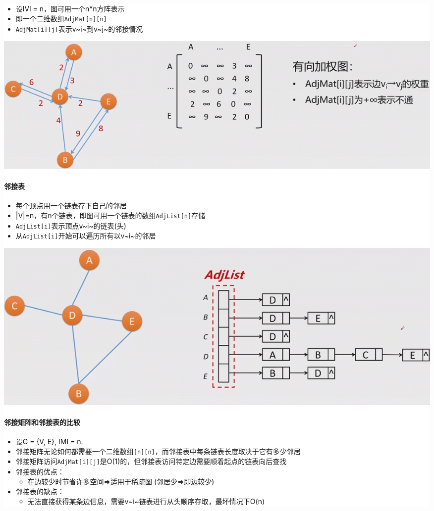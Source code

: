 - 设IVl = n，图可用一个n*n方阵表示
- 即一个二维数组`AdjMat[n][n]`
- `AdjMat[i][j]`表示v~i~到v~j~的邻接情况

![](./imgs/6/6.2.png)

#### 邻接表

- 每个顶点用一个链表存下自己的邻居
- |V|=n，有n个链表，即图可用一个链表的数组`AdjList[n]`存储
- `AdjList[i]`表示顶点v~i~的链表(头)
- 从`AdjList[i]`开始可以遍历所有以v~i~的邻居

![](./imgs/6/6.3.png)

#### 邻接矩阵和邻接表的比较

- 设G = {V, E}, IMI = n.
- 邻接矩阵无论如何都需要一个二维数组`[n][n]`，而邻接表中每条链表长度取决于它有多少邻居
- 邻接矩阵访问`AdjMat[i][j]`是O(1)的，但邻接表访问特定边需要顺着起点的链表向后查找
- 邻接表的优点：
  - 在边较少时节省许多空间=>适用于稀疏图 (邻居少=>即边较少)
- 邻接表的缺点：
  - 无法直接获得某条边信息，需要v~i~链表进行从头顺序存取，最坏情况下O(n)
